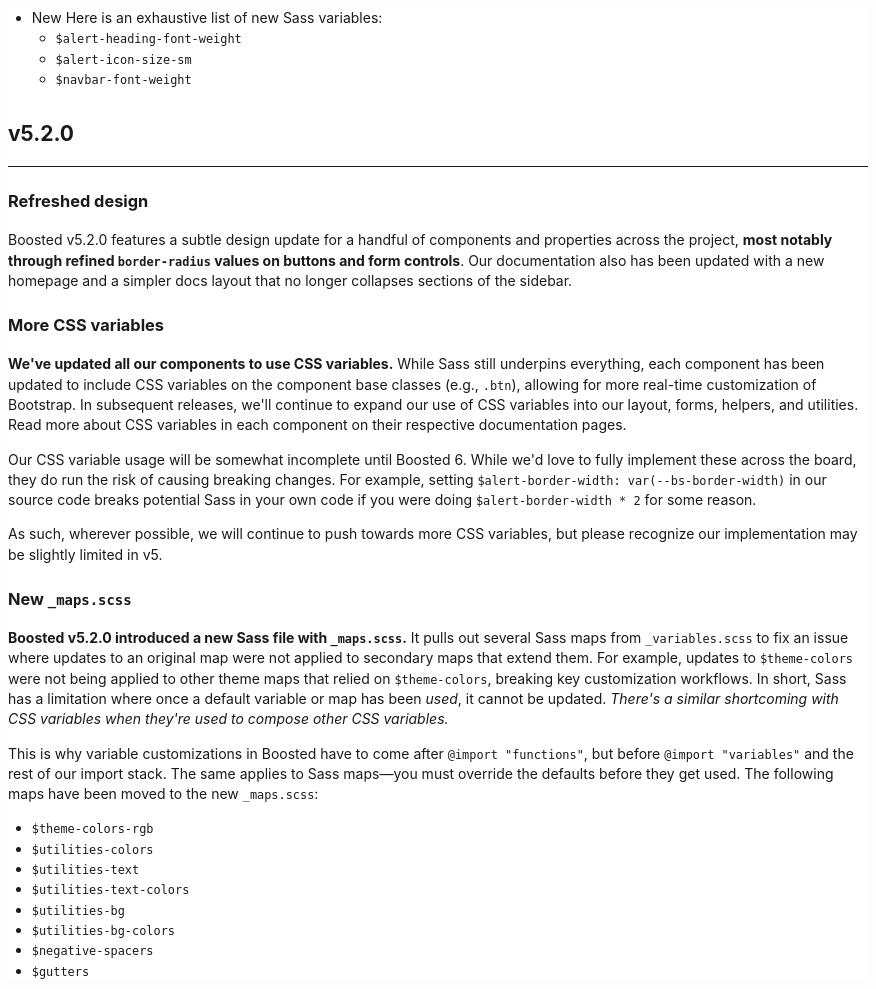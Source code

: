 - <span class="badge bg-info align-text-top">New</span> Here is an exhaustive list of new Sass variables:
  - `$alert-heading-font-weight`
  - `$alert-icon-size-sm`
  - `$navbar-font-weight`




## v5.2.0

<hr class="mb-4">

### Refreshed design

Boosted v5.2.0 features a subtle design update for a handful of components and properties across the project, **most notably through refined `border-radius` values on buttons and form controls**. Our documentation also has been updated with a new homepage and a simpler docs layout that no longer collapses sections of the sidebar.

### More CSS variables

**We've updated all our components to use CSS variables.** While Sass still underpins everything, each component has been updated to include CSS variables on the component base classes (e.g., `.btn`), allowing for more real-time customization of Bootstrap. In subsequent releases, we'll continue to expand our use of CSS variables into our layout, forms, helpers, and utilities. Read more about CSS variables in each component on their respective documentation pages.

Our CSS variable usage will be somewhat incomplete until Boosted 6. While we'd love to fully implement these across the board, they do run the risk of causing breaking changes. For example, setting `$alert-border-width: var(--bs-border-width)` in our source code breaks potential Sass in your own code if you were doing `$alert-border-width * 2` for some reason.

As such, wherever possible, we will continue to push towards more CSS variables, but please recognize our implementation may be slightly limited in v5.

### New `_maps.scss`

**Boosted v5.2.0 introduced a new Sass file with `_maps.scss`.** It pulls out several Sass maps from `_variables.scss` to fix an issue where updates to an original map were not applied to secondary maps that extend them. For example, updates to `$theme-colors` were not being applied to other theme maps that relied on `$theme-colors`, breaking key customization workflows. In short, Sass has a limitation where once a default variable or map has been _used_, it cannot be updated. _There's a similar shortcoming with CSS variables when they're used to compose other CSS variables._

This is why variable customizations in Boosted have to come after `@import "functions"`, but before `@import "variables"` and the rest of our import stack. The same applies to Sass maps—you must override the defaults before they get used. The following maps have been moved to the new `_maps.scss`:

- `$theme-colors-rgb`
- `$utilities-colors`
- `$utilities-text`
- `$utilities-text-colors`
- `$utilities-bg`
- `$utilities-bg-colors`
- `$negative-spacers`
- `$gutters`

